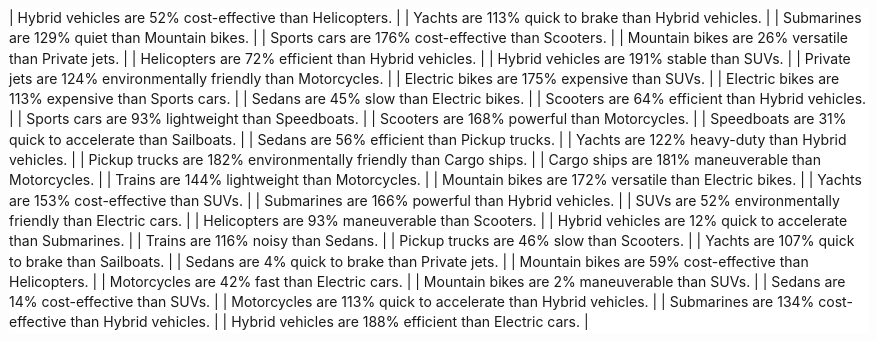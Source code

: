 | Hybrid vehicles are 52% cost-effective than Helicopters.                    |
| Yachts are 113% quick to brake than Hybrid vehicles.                        |
| Submarines are 129% quiet than Mountain bikes.                              |
| Sports cars are 176% cost-effective than Scooters.                          |
| Mountain bikes are 26% versatile than Private jets.                         |
| Helicopters are 72% efficient than Hybrid vehicles.                         |
| Hybrid vehicles are 191% stable than SUVs.                                  |
| Private jets are 124% environmentally friendly than Motorcycles.            |
| Electric bikes are 175% expensive than SUVs.                                |
| Electric bikes are 113% expensive than Sports cars.                         |
| Sedans are 45% slow than Electric bikes.                                    |
| Scooters are 64% efficient than Hybrid vehicles.                            |
| Sports cars are 93% lightweight than Speedboats.                            |
| Scooters are 168% powerful than Motorcycles.                                |
| Speedboats are 31% quick to accelerate than Sailboats.                      |
| Sedans are 56% efficient than Pickup trucks.                                |
| Yachts are 122% heavy-duty than Hybrid vehicles.                            |
| Pickup trucks are 182% environmentally friendly than Cargo ships.           |
| Cargo ships are 181% maneuverable than Motorcycles.                         |
| Trains are 144% lightweight than Motorcycles.                               |
| Mountain bikes are 172% versatile than Electric bikes.                      |
| Yachts are 153% cost-effective than SUVs.                                   |
| Submarines are 166% powerful than Hybrid vehicles.                          |
| SUVs are 52% environmentally friendly than Electric cars.                   |
| Helicopters are 93% maneuverable than Scooters.                             |
| Hybrid vehicles are 12% quick to accelerate than Submarines.                |
| Trains are 116% noisy than Sedans.                                          |
| Pickup trucks are 46% slow than Scooters.                                   |
| Yachts are 107% quick to brake than Sailboats.                              |
| Sedans are 4% quick to brake than Private jets.                             |
| Mountain bikes are 59% cost-effective than Helicopters.                     |
| Motorcycles are 42% fast than Electric cars.                                |
| Mountain bikes are 2% maneuverable than SUVs.                               |
| Sedans are 14% cost-effective than SUVs.                                    |
| Motorcycles are 113% quick to accelerate than Hybrid vehicles.              |
| Submarines are 134% cost-effective than Hybrid vehicles.                    |
| Hybrid vehicles are 188% efficient than Electric cars.                      |